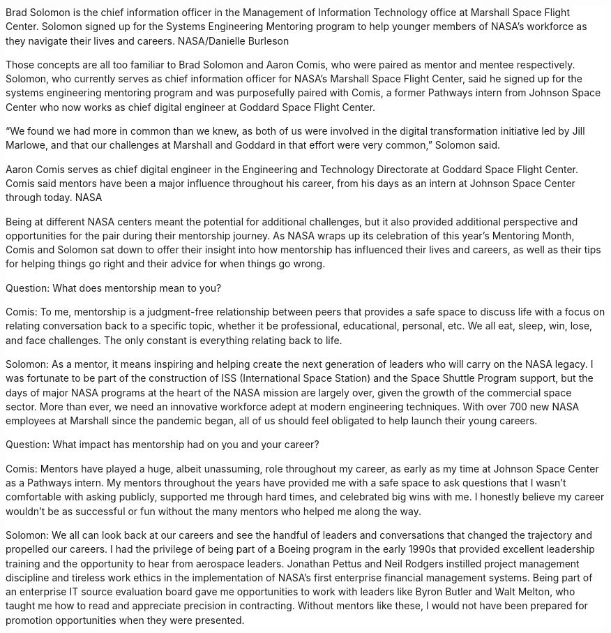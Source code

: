 Brad Solomon is the chief information officer in the Management of Information Technology office at Marshall Space Flight Center. Solomon signed up for the Systems Engineering Mentoring program to help younger members of NASA’s workforce as they navigate their lives and careers. NASA/Danielle Burleson

Those concepts are all too familiar to Brad Solomon and Aaron Comis, who were paired as mentor and mentee respectively. Solomon, who currently serves as chief information officer for NASA’s Marshall Space Flight Center, said he signed up for the systems engineering mentoring program and was purposefully paired with Comis, a former Pathways intern from Johnson Space Center who now works as chief digital engineer at Goddard Space Flight Center.

“We found we had more in common than we knew, as both of us were involved in the digital transformation initiative led by Jill Marlowe, and that our challenges at Marshall and Goddard in that effort were very common,” Solomon said.

Aaron Comis serves as chief digital engineer in the Engineering and Technology Directorate at Goddard Space Flight Center. Comis said mentors have been a major influence throughout his career, from his days as an intern at Johnson Space Center through today. NASA

Being at different NASA centers meant the potential for additional challenges, but it also provided additional perspective and opportunities for the pair during their mentorship journey. As NASA wraps up its celebration of this year’s Mentoring Month, Comis and Solomon sat down to offer their insight into how mentorship has influenced their lives and careers, as well as their tips for helping things go right and their advice for when things go wrong.

Question: What does mentorship mean to you?

Comis: To me, mentorship is a judgment-free relationship between peers that provides a safe space to discuss life with a focus on relating conversation back to a specific topic, whether it be professional, educational, personal, etc. We all eat, sleep, win, lose, and face challenges. The only constant is everything relating back to life.

Solomon: As a mentor, it means inspiring and helping create the next generation of leaders who will carry on the NASA legacy. I was fortunate to be part of the construction of ISS (International Space Station) and the Space Shuttle Program support, but the days of major NASA programs at the heart of the NASA mission are largely over, given the growth of the commercial space sector. More than ever, we need an innovative workforce adept at modern engineering techniques. With over 700 new NASA employees at Marshall since the pandemic began, all of us should feel obligated to help launch their young careers.

Question: What impact has mentorship had on you and your career?

Comis: Mentors have played a huge, albeit unassuming, role throughout my career, as early as my time at Johnson Space Center as a Pathways intern. My mentors throughout the years have provided me with a safe space to ask questions that I wasn’t comfortable with asking publicly, supported me through hard times, and celebrated big wins with me. I honestly believe my career wouldn’t be as successful or fun without the many mentors who helped me along the way.

Solomon: We all can look back at our careers and see the handful of leaders and conversations that changed the trajectory and propelled our careers. I had the privilege of being part of a Boeing program in the early 1990s that provided excellent leadership training and the opportunity to hear from aerospace leaders. Jonathan Pettus and Neil Rodgers instilled project management discipline and tireless work ethics in the implementation of NASA’s first enterprise financial management systems. Being part of an enterprise IT source evaluation board gave me opportunities to work with leaders like Byron Butler and Walt Melton, who taught me how to read and appreciate precision in contracting. Without mentors like these, I would not have been prepared for promotion opportunities when they were presented.
